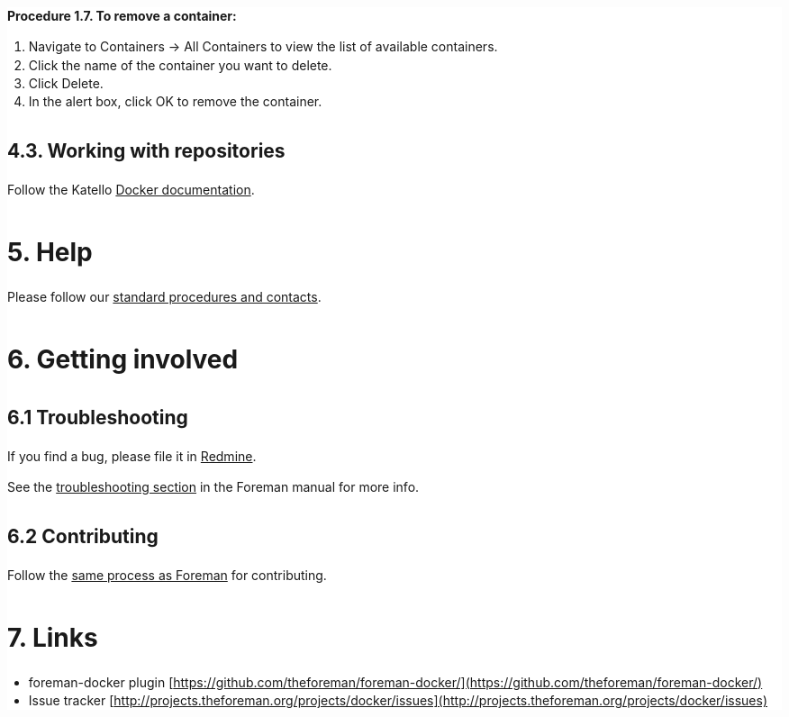 **Procedure 1.7. To remove a container:**

1. Navigate to Containers → All Containers to view the list of available containers.
2. Click the name of the container you want to delete.
3. Click Delete.
4. In the alert box, click OK to remove the container.
⁠

## 4.3. Working with repositories
Follow the Katello [Docker documentation](http://www.katello.org/docs/user_guide/docker/docker.html).

# 5. Help

Please follow our [standard procedures and
contacts]({{site.baseurl}}support.html).

# 6. Getting involved

## 6.1 Troubleshooting

If you find a bug, please file it in
[Redmine](http://projects.theforeman.org/projects/chef/issues/new).

See the [troubleshooting section](/manuals/latest/index.html#7.2GettingHelp)
in the Foreman manual for more info.


## 6.2 Contributing

Follow the [same process as Foreman](/contribute.html#SubmitPatches)
for contributing.

# 7. Links

* foreman-docker plugin [https://github.com/theforeman/foreman-docker/](https://github.com/theforeman/foreman-docker/)
* Issue tracker [http://projects.theforeman.org/projects/docker/issues](http://projects.theforeman.org/projects/docker/issues)
